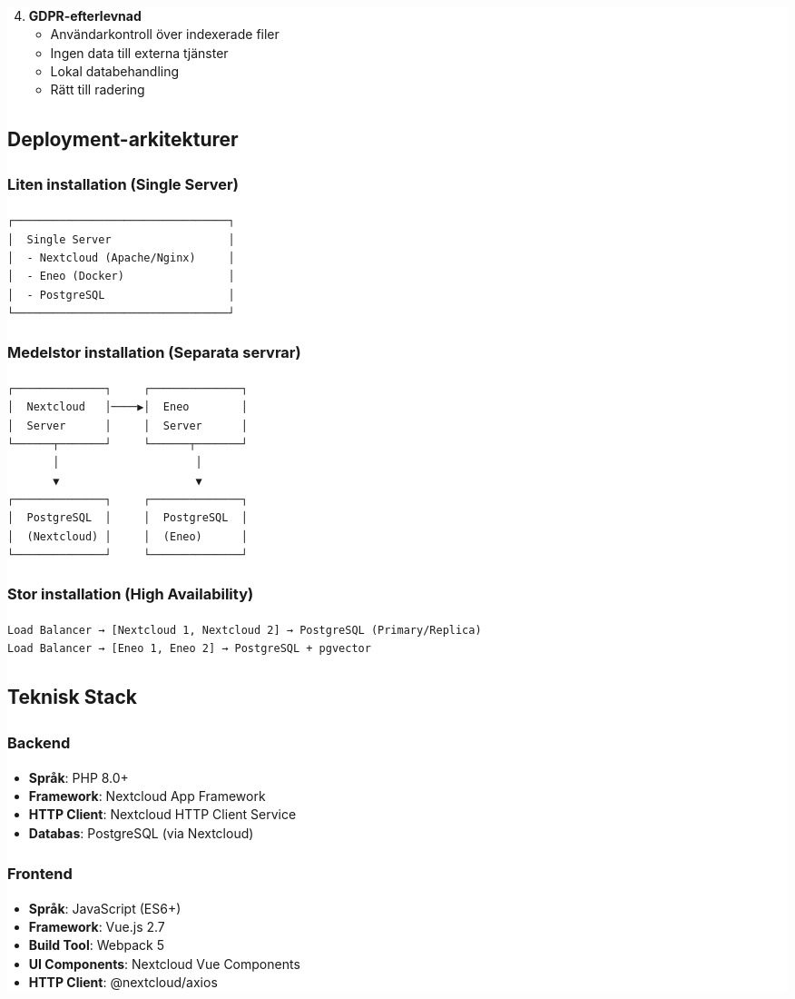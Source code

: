 4. **GDPR-efterlevnad**
   - Användarkontroll över indexerade filer
   - Ingen data till externa tjänster
   - Lokal databehandling
   - Rätt till radering

## Deployment-arkitekturer

### Liten installation (Single Server)

```
┌─────────────────────────────────┐
│  Single Server                  │
│  - Nextcloud (Apache/Nginx)     │
│  - Eneo (Docker)                │
│  - PostgreSQL                   │
└─────────────────────────────────┘
```

### Medelstor installation (Separata servrar)

```
┌──────────────┐     ┌──────────────┐
│  Nextcloud   │────▶│  Eneo        │
│  Server      │     │  Server      │
└──────┬───────┘     └──────┬───────┘
       │                     │
       ▼                     ▼
┌──────────────┐     ┌──────────────┐
│  PostgreSQL  │     │  PostgreSQL  │
│  (Nextcloud) │     │  (Eneo)      │
└──────────────┘     └──────────────┘
```

### Stor installation (High Availability)

```
Load Balancer → [Nextcloud 1, Nextcloud 2] → PostgreSQL (Primary/Replica)
Load Balancer → [Eneo 1, Eneo 2] → PostgreSQL + pgvector
```

## Teknisk Stack

### Backend
- **Språk**: PHP 8.0+
- **Framework**: Nextcloud App Framework
- **HTTP Client**: Nextcloud HTTP Client Service
- **Databas**: PostgreSQL (via Nextcloud)

### Frontend
- **Språk**: JavaScript (ES6+)
- **Framework**: Vue.js 2.7
- **Build Tool**: Webpack 5
- **UI Components**: Nextcloud Vue Components
- **HTTP Client**: @nextcloud/axios
